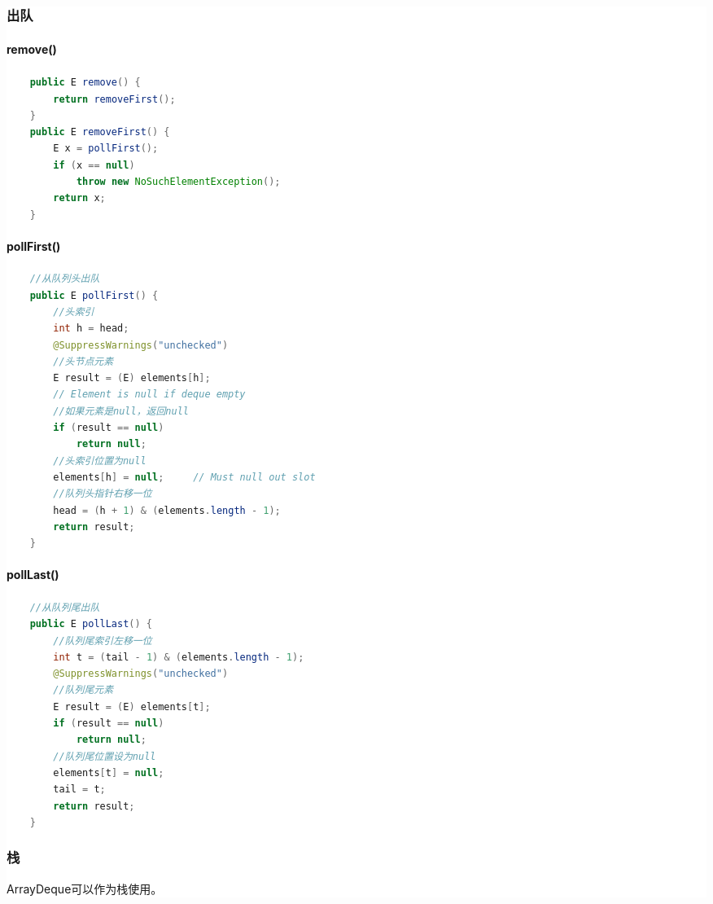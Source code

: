 ### 出队

#### remove()

```java
    public E remove() {
        return removeFirst();
    }
    public E removeFirst() {
        E x = pollFirst();
        if (x == null)
            throw new NoSuchElementException();
        return x;
    }    
```
#### pollFirst()
```java
    //从队列头出队
    public E pollFirst() {
        //头索引
        int h = head;
        @SuppressWarnings("unchecked")
        //头节点元素
        E result = (E) elements[h];
        // Element is null if deque empty
        //如果元素是null，返回null
        if (result == null)
            return null;
        //头索引位置为null
        elements[h] = null;     // Must null out slot
        //队列头指针右移一位
        head = (h + 1) & (elements.length - 1);
        return result;
    }
```
#### pollLast()
```java
    //从队列尾出队
    public E pollLast() {
        //队列尾索引左移一位
        int t = (tail - 1) & (elements.length - 1);
        @SuppressWarnings("unchecked")
        //队列尾元素
        E result = (E) elements[t];
        if (result == null)
            return null;
        //队列尾位置设为null
        elements[t] = null;
        tail = t;
        return result;
    }
```
### 栈
ArrayDeque可以作为栈使用。
